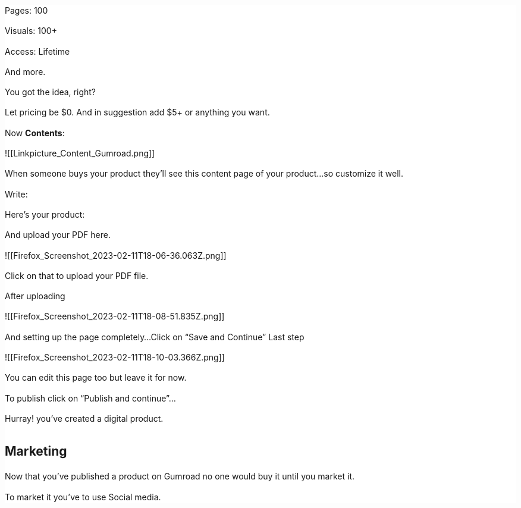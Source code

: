 Pages: 100

Visuals: 100+

Access: Lifetime

And more.

  

You got the idea, right?

Let pricing be $0. And in suggestion add $5+ or anything you want.

  

Now **Contents**:

![[Linkpicture_Content_Gumroad.png]]

When someone buys your product they’ll see this content page of your product…so customize it well.

  

Write:

Here’s your product:

  

And upload your PDF here.

![[Firefox_Screenshot_2023-02-11T18-06-36.063Z.png]]

Click on that to upload your PDF file.

After uploading

![[Firefox_Screenshot_2023-02-11T18-08-51.835Z.png]]

And setting up the page completely…Click on “Save and Continue” Last step

  

![[Firefox_Screenshot_2023-02-11T18-10-03.366Z.png]]

  

You can edit this page too but leave it for now.

  

To publish click on “Publish and continue”…

Hurray! you’ve created a digital product.

  

## Marketing

Now that you’ve published a product on Gumroad no one would buy it until you market it.

To market it you’ve to use Social media.

  
